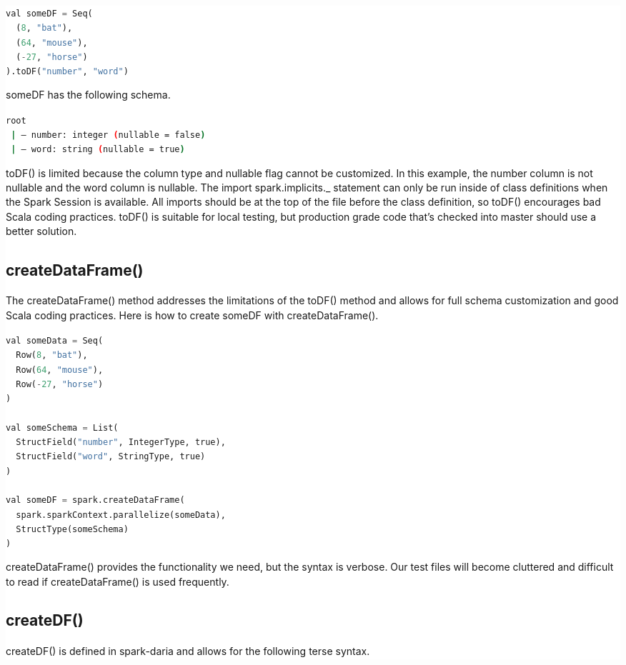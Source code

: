 ```python
val someDF = Seq(
  (8, "bat"),
  (64, "mouse"),
  (-27, "horse")
).toDF("number", "word")
```

someDF has the following schema.
```sh
root
 | — number: integer (nullable = false)
 | — word: string (nullable = true)

 ```

toDF() is limited because the column type and nullable flag cannot be customized. In this example, the number column is not nullable and the word column is nullable.
The import spark.implicits._ statement can only be run inside of class definitions when the Spark Session is available. All imports should be at the top of the file before the class definition, so toDF() encourages bad Scala coding practices.
toDF() is suitable for local testing, but production grade code that’s checked into master should use a better solution.

## createDataFrame()

The createDataFrame() method addresses the limitations of the toDF() method and allows for full schema customization and good Scala coding practices.
Here is how to create someDF with createDataFrame().

```python
val someData = Seq(
  Row(8, "bat"),
  Row(64, "mouse"),
  Row(-27, "horse")
)

val someSchema = List(
  StructField("number", IntegerType, true),
  StructField("word", StringType, true)
)

val someDF = spark.createDataFrame(
  spark.sparkContext.parallelize(someData),
  StructType(someSchema)
)
```

createDataFrame() provides the functionality we need, but the syntax is verbose. Our test files will become cluttered and difficult to read if createDataFrame() is used frequently.

## createDF()
createDF() is defined in spark-daria and allows for the following terse syntax.
